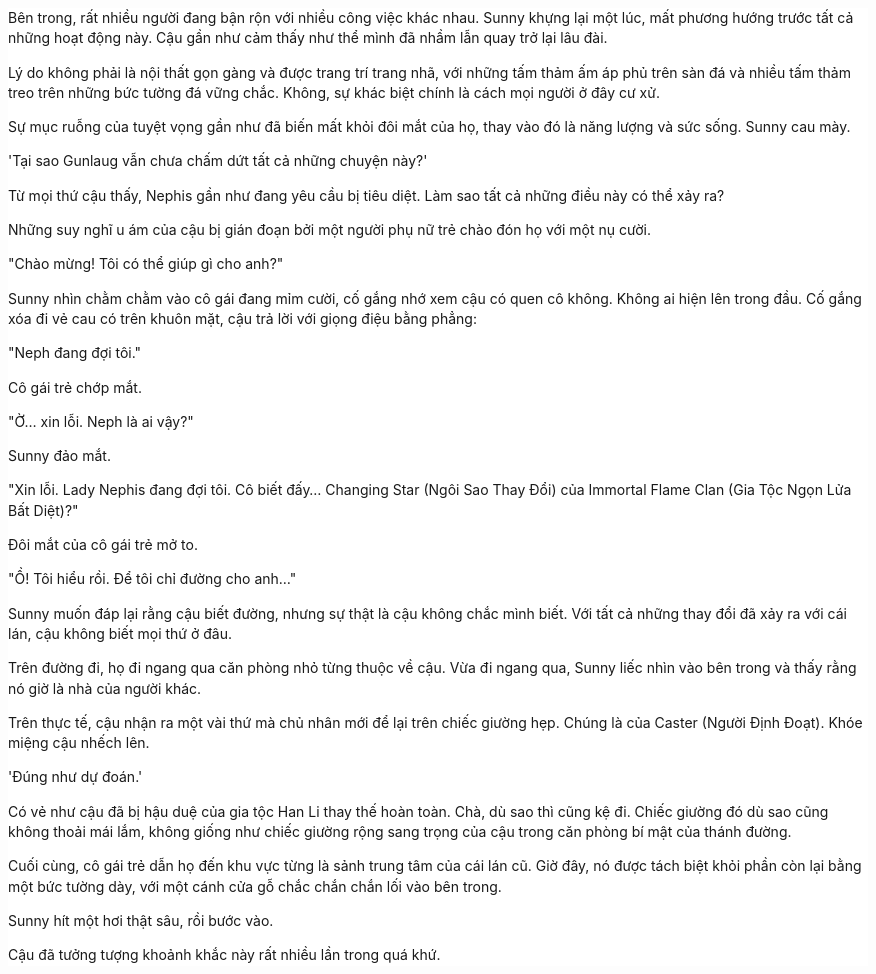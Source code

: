 Bên trong, rất nhiều người đang bận rộn với nhiều công việc khác nhau. Sunny khựng lại một lúc, mất phương hướng trước tất cả những hoạt động này. Cậu gần như cảm thấy như thể mình đã nhầm lẫn quay trở lại lâu đài.

Lý do không phải là nội thất gọn gàng và được trang trí trang nhã, với những tấm thảm ấm áp phủ trên sàn đá và nhiều tấm thảm treo trên những bức tường đá vững chắc. Không, sự khác biệt chính là cách mọi người ở đây cư xử.

Sự mục ruỗng của tuyệt vọng gần như đã biến mất khỏi đôi mắt của họ, thay vào đó là năng lượng và sức sống. Sunny cau mày.

'Tại sao Gunlaug vẫn chưa chấm dứt tất cả những chuyện này?'

Từ mọi thứ cậu thấy, Nephis gần như đang yêu cầu bị tiêu diệt. Làm sao tất cả những điều này có thể xảy ra?

Những suy nghĩ u ám của cậu bị gián đoạn bởi một người phụ nữ trẻ chào đón họ với một nụ cười.

"Chào mừng! Tôi có thể giúp gì cho anh?"

Sunny nhìn chằm chằm vào cô gái đang mỉm cười, cố gắng nhớ xem cậu có quen cô không. Không ai hiện lên trong đầu. Cố gắng xóa đi vẻ cau có trên khuôn mặt, cậu trả lời với giọng điệu bằng phẳng:

"Neph đang đợi tôi."

Cô gái trẻ chớp mắt.

"Ờ… xin lỗi. Neph là ai vậy?"

Sunny đảo mắt.

"Xin lỗi. Lady Nephis đang đợi tôi. Cô biết đấy… Changing Star (Ngôi Sao Thay Đổi) của Immortal Flame Clan (Gia Tộc Ngọn Lửa Bất Diệt)?"

Đôi mắt của cô gái trẻ mở to.

"Ồ! Tôi hiểu rồi. Để tôi chỉ đường cho anh…"

Sunny muốn đáp lại rằng cậu biết đường, nhưng sự thật là cậu không chắc mình biết. Với tất cả những thay đổi đã xảy ra với cái lán, cậu không biết mọi thứ ở đâu.

Trên đường đi, họ đi ngang qua căn phòng nhỏ từng thuộc về cậu. Vừa đi ngang qua, Sunny liếc nhìn vào bên trong và thấy rằng nó giờ là nhà của người khác.

Trên thực tế, cậu nhận ra một vài thứ mà chủ nhân mới để lại trên chiếc giường hẹp. Chúng là của Caster (Người Định Đoạt). Khóe miệng cậu nhếch lên.

'Đúng như dự đoán.'

Có vẻ như cậu đã bị hậu duệ của gia tộc Han Li thay thế hoàn toàn. Chà, dù sao thì cũng kệ đi. Chiếc giường đó dù sao cũng không thoải mái lắm, không giống như chiếc giường rộng sang trọng của cậu trong căn phòng bí mật của thánh đường.

Cuối cùng, cô gái trẻ dẫn họ đến khu vực từng là sảnh trung tâm của cái lán cũ. Giờ đây, nó được tách biệt khỏi phần còn lại bằng một bức tường dày, với một cánh cửa gỗ chắc chắn chắn lối vào bên trong.

Sunny hít một hơi thật sâu, rồi bước vào.

Cậu đã tưởng tượng khoảnh khắc này rất nhiều lần trong quá khứ.

